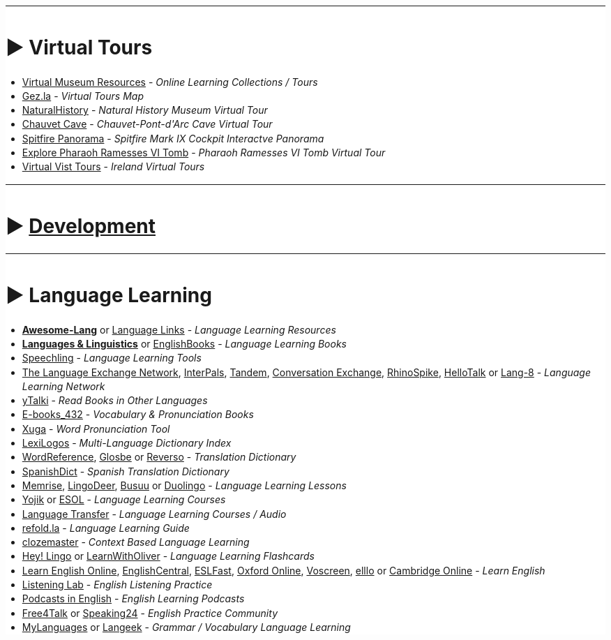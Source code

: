 ***

# ► Virtual Tours

* [Virtual Museum Resources](https://mcn.edu/a-guide-to-virtual-museum-resources/) - *Online Learning Collections / Tours* 
* [Gez.la](https://gez.la/) - *Virtual Tours Map*
* [NaturalHistory](https://naturalhistory.si.edu/visit/virtual-tour) - *Natural History Museum Virtual Tour* 
* [Chauvet Cave](https://archeologie.culture.fr/chauvet/en/explore-cave/) - *Chauvet-Pont-d'Arc Cave Virtual Tour* 
* [Spitfire Panorama](https://www.haraldjoergens.com/panoramas/spitfire-td314/files/) - *Spitfire Mark IX Cockpit Interactve Panorama* 
* [Explore Pharaoh Ramesses VI Tomb](https://my.matterport.com/show/?m=NeiMEZa9d93) - *Pharaoh Ramesses VI Tomb Virtual Tour*
* [Virtual Vist Tours](https://www.virtualvisittours.com/) - *Ireland Virtual Tours* 

***

# ► [Development](https://www.reddit.com/r/FREEMEDIAHECKYEAH/wiki/dev-tools#wiki_.25BA_learning_.2F_cheat_sheets)

***

# ► Language Learning 

* **[Awesome-Lang](https://github.com/oyd11/awesome-lang)** or [Language Links](https://docs.google.com/spreadsheets/d/1EGPFLFJdyKGKjh8LXXA099ddf1yB6ZQgr_mmtBnYCy8) - *Language Learning Resources* 
* **[Languages & Linguistics](https://mega.nz/folder/kQBXHKwA#-osWRLNCXAsd62ln8wKa8w)** or [EnglishBooks](http://englishbooks.com.tw/primary/) - *Language Learning Books*
* [Speechling](https://speechling.com/tools) - *Language Learning Tools*
* [The Language Exchange Network](https://discord.gg/jxcVmHJ), [InterPals](https://www.interpals.net/), [Tandem](https://www.tandem.net/), [Conversation Exchange](https://www.conversationexchange.com/), [RhinoSpike](https://rhinospike.com/), [HelloTalk](https://www.hellotalk.com/) or [Lang-8](https://lang-8.com/) - *Language Learning Network*
* [yTalki](https://ytalki.com/) - *Read Books in Other Languages*
* [E-books_432](https://archive.org/details/E-books_432) - *Vocabulary & Pronunciation Books*
* [Xuga](https://eng.ichacha.net/mpr/xuga.html) - *Word Pronunciation Tool*
* [LexiLogos](https://www.lexilogos.com/english/index.htm) - *Multi-Language Dictionary Index*
* [WordReference](https://www.wordreference.com/), [Glosbe](https://glosbe.com/) or [Reverso](https://reverso.net/) - *Translation Dictionary* 
* [SpanishDict](https://www.spanishdict.com/) - *Spanish Translation Dictionary*
* [Memrise](https://www.memrise.com/), [LingoDeer](https://www.lingodeer.com/), [Busuu](https://www.busuu.com/en/) or [Duolingo](https://www.duolingo.com/) - *Language Learning Lessons* 
* [Yojik](https://fsi-languages.yojik.eu/index.html) or [ESOL](https://www.esolcourses.com/) - *Language Learning Courses*
* [Language Transfer](https://www.languagetransfer.org/) - *Language Learning Courses / Audio*
* [refold.la](https://refold.la/roadmap) - *Language Learning Guide* 
* [clozemaster](https://www.clozemaster.com/) - *Context Based Language Learning*
* [Hey! Lingo](https://www.heylingo.com/) or [LearnWithOliver](https://www.learnwitholiver.com/) - *Language Learning Flashcards*
* [Learn English Online](http://www.learn-english-online.org/), [EnglishCentral](https://www.englishcentral.com/), [ESLFast](https://www.eslfast.com/), [Oxford Online](https://www.oxfordonlineenglish.com/free-english-lessons), [Voscreen](http://voscreen.com/), [elllo](https://www.elllo.org/) or [Cambridge Online](https://www.cambridgeenglish.org/learning-english/) - *Learn English*
* [Listening Lab](https://www.esl-lab.com/) - *English Listening Practice*
* [Podcasts in English](https://www.podcastsinenglish.com/) - *English Learning Podcasts*
* [Free4Talk](https://www.free4talk.com/) or [Speaking24](http://www.speaking24.com/) - *English Practice Community*
* [MyLanguages](http://mylanguages.org/) or [Langeek](https://langeek.co/) - *Grammar / Vocabulary Language Learning*